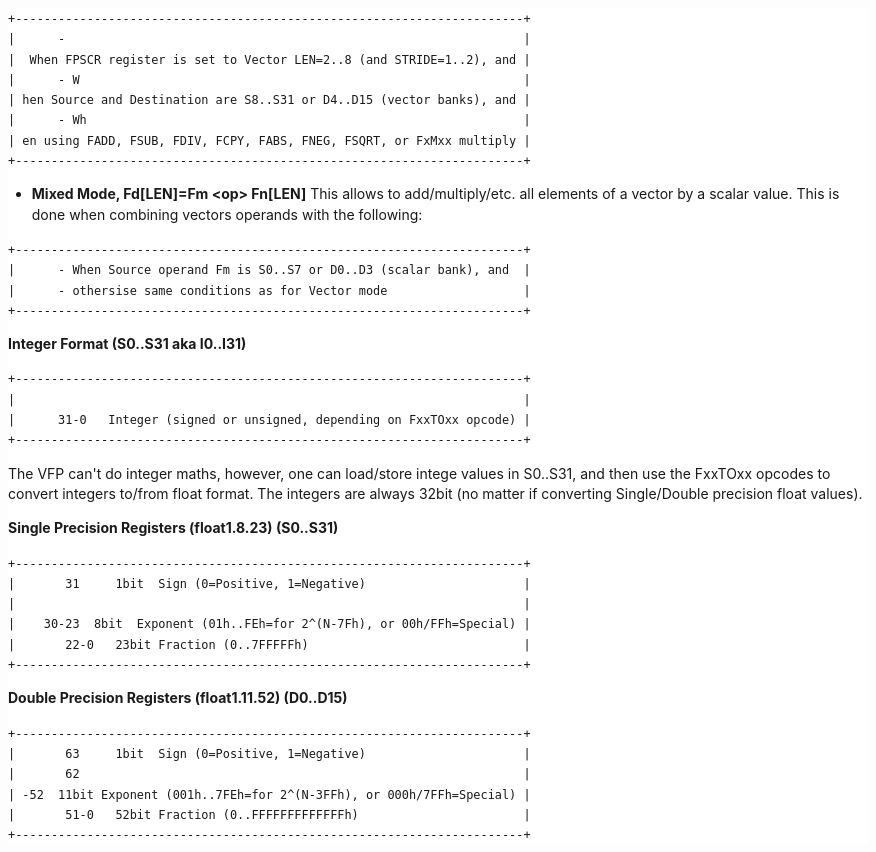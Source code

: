 ```
+-----------------------------------------------------------------------+
|      -                                                                |
|  When FPSCR register is set to Vector LEN=2..8 (and STRIDE=1..2), and |
|      - W                                                              |
| hen Source and Destination are S8..S31 or D4..D15 (vector banks), and |
|      - Wh                                                             |
| en using FADD, FSUB, FDIV, FCPY, FABS, FNEG, FSQRT, or FxMxx multiply |
+-----------------------------------------------------------------------+
```


- **Mixed Mode, Fd\[LEN\]=Fm \<op\> Fn\[LEN\]**
This allows to add/multiply/etc. all elements of a vector by a scalar
value. This is done when combining vectors operands with the following:

```
+-----------------------------------------------------------------------+
|      - When Source operand Fm is S0..S7 or D0..D3 (scalar bank), and  |
|      - othersise same conditions as for Vector mode                   |
+-----------------------------------------------------------------------+
```


**Integer Format (S0..S31 aka I0..I31)**

```
+-----------------------------------------------------------------------+
|                                                                       |
|      31-0   Integer (signed or unsigned, depending on FxxTOxx opcode) |
+-----------------------------------------------------------------------+
```

The VFP can\'t do integer maths, however, one can load/store intege
values in S0..S31, and then use the FxxTOxx opcodes to convert integers
to/from float format. The integers are always 32bit (no matter if
converting Single/Double precision float values).

**Single Precision Registers (float1.8.23) (S0..S31)**

```
+-----------------------------------------------------------------------+
|       31     1bit  Sign (0=Positive, 1=Negative)                      |
|                                                                       |
|    30-23  8bit  Exponent (01h..FEh=for 2^(N-7Fh), or 00h/FFh=Special) |
|       22-0   23bit Fraction (0..7FFFFFh)                              |
+-----------------------------------------------------------------------+
```


**Double Precision Registers (float1.11.52) (D0..D15)**

```
+-----------------------------------------------------------------------+
|       63     1bit  Sign (0=Positive, 1=Negative)                      |
|       62                                                              |
| -52  11bit Exponent (001h..7FEh=for 2^(N-3FFh), or 000h/7FFh=Special) |
|       51-0   52bit Fraction (0..FFFFFFFFFFFFFh)                       |
+-----------------------------------------------------------------------+
```
